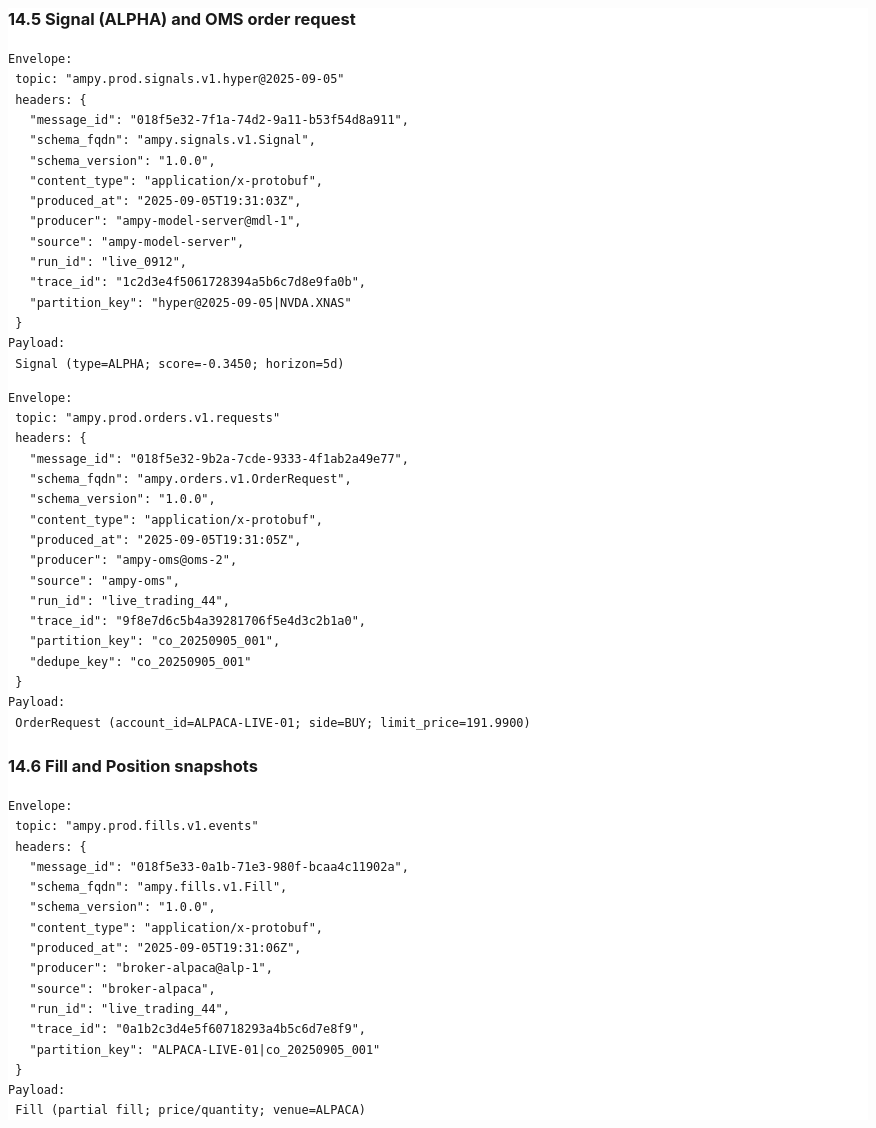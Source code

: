 ### 14.5 Signal (ALPHA) and OMS order request
```
Envelope:
 topic: "ampy.prod.signals.v1.hyper@2025-09-05"
 headers: {
   "message_id": "018f5e32-7f1a-74d2-9a11-b53f54d8a911",
   "schema_fqdn": "ampy.signals.v1.Signal",
   "schema_version": "1.0.0",
   "content_type": "application/x-protobuf",
   "produced_at": "2025-09-05T19:31:03Z",
   "producer": "ampy-model-server@mdl-1",
   "source": "ampy-model-server",
   "run_id": "live_0912",
   "trace_id": "1c2d3e4f5061728394a5b6c7d8e9fa0b",
   "partition_key": "hyper@2025-09-05|NVDA.XNAS"
 }
Payload:
 Signal (type=ALPHA; score=-0.3450; horizon=5d)
```

```
Envelope:
 topic: "ampy.prod.orders.v1.requests"
 headers: {
   "message_id": "018f5e32-9b2a-7cde-9333-4f1ab2a49e77",
   "schema_fqdn": "ampy.orders.v1.OrderRequest",
   "schema_version": "1.0.0",
   "content_type": "application/x-protobuf",
   "produced_at": "2025-09-05T19:31:05Z",
   "producer": "ampy-oms@oms-2",
   "source": "ampy-oms",
   "run_id": "live_trading_44",
   "trace_id": "9f8e7d6c5b4a39281706f5e4d3c2b1a0",
   "partition_key": "co_20250905_001",
   "dedupe_key": "co_20250905_001"
 }
Payload:
 OrderRequest (account_id=ALPACA-LIVE-01; side=BUY; limit_price=191.9900)
```

### 14.6 Fill and Position snapshots
```
Envelope:
 topic: "ampy.prod.fills.v1.events"
 headers: {
   "message_id": "018f5e33-0a1b-71e3-980f-bcaa4c11902a",
   "schema_fqdn": "ampy.fills.v1.Fill",
   "schema_version": "1.0.0",
   "content_type": "application/x-protobuf",
   "produced_at": "2025-09-05T19:31:06Z",
   "producer": "broker-alpaca@alp-1",
   "source": "broker-alpaca",
   "run_id": "live_trading_44",
   "trace_id": "0a1b2c3d4e5f60718293a4b5c6d7e8f9",
   "partition_key": "ALPACA-LIVE-01|co_20250905_001"
 }
Payload:
 Fill (partial fill; price/quantity; venue=ALPACA)
```
